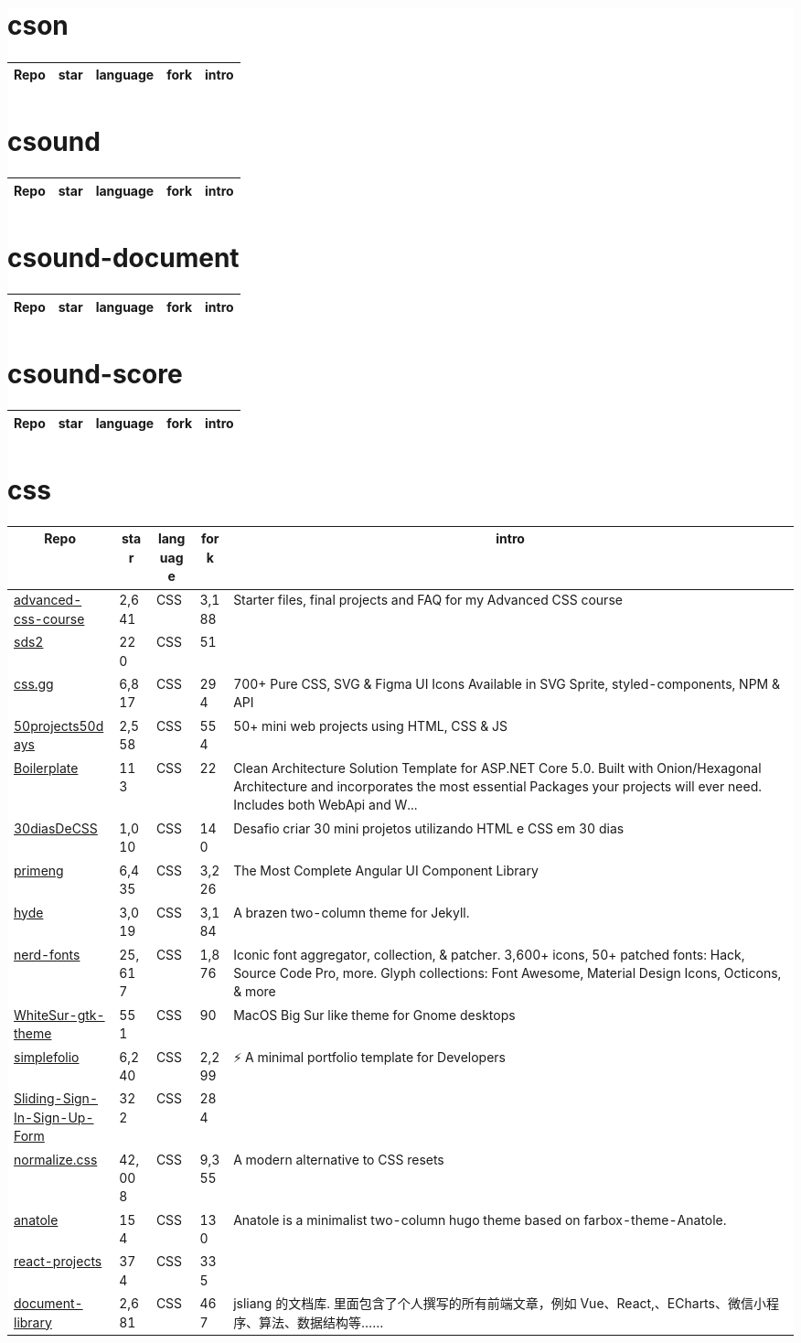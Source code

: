 
# cson

Repo|star|language|fork|intro
-|-|-|-|-



# csound

Repo|star|language|fork|intro
-|-|-|-|-



# csound-document

Repo|star|language|fork|intro
-|-|-|-|-



# csound-score

Repo|star|language|fork|intro
-|-|-|-|-



# css

Repo|star|language|fork|intro
-|-|-|-|-
[advanced-css-course](https://github.com/jonasschmedtmann/advanced-css-course)|2,641|CSS|3,188|Starter files, final projects and FAQ for my Advanced CSS course
[sds2](https://github.com/devsuperior/sds2)|220|CSS|51|
[css.gg](https://github.com/astrit/css.gg)|6,817|CSS|294|700+ Pure CSS, SVG & Figma UI Icons Available in SVG Sprite, styled-components, NPM & API
[50projects50days](https://github.com/bradtraversy/50projects50days)|2,558|CSS|554|50+ mini web projects using HTML, CSS & JS
[Boilerplate](https://github.com/aspnetcorehero/Boilerplate)|113|CSS|22|Clean Architecture Solution Template for ASP.NET Core 5.0. Built with Onion/Hexagonal Architecture and incorporates the most essential Packages your projects will ever need. Includes both WebApi and W...
[30diasDeCSS](https://github.com/MilenaCarecho/30diasDeCSS)|1,010|CSS|140|Desafio criar 30 mini projetos utilizando HTML e CSS em 30 dias
[primeng](https://github.com/primefaces/primeng)|6,435|CSS|3,226|The Most Complete Angular UI Component Library
[hyde](https://github.com/poole/hyde)|3,019|CSS|3,184|A brazen two-column theme for Jekyll.
[nerd-fonts](https://github.com/ryanoasis/nerd-fonts)|25,617|CSS|1,876|Iconic font aggregator, collection, & patcher. 3,600+ icons, 50+ patched fonts: Hack, Source Code Pro, more. Glyph collections: Font Awesome, Material Design Icons, Octicons, & more
[WhiteSur-gtk-theme](https://github.com/vinceliuice/WhiteSur-gtk-theme)|551|CSS|90|MacOS Big Sur like theme for Gnome desktops
[simplefolio](https://github.com/cobidev/simplefolio)|6,240|CSS|2,299|⚡️ A minimal portfolio template for Developers
[Sliding-Sign-In-Sign-Up-Form](https://github.com/sefyudem/Sliding-Sign-In-Sign-Up-Form)|322|CSS|284|
[normalize.css](https://github.com/necolas/normalize.css)|42,008|CSS|9,355|A modern alternative to CSS resets
[anatole](https://github.com/lxndrblz/anatole)|154|CSS|130|Anatole is a minimalist two-column hugo theme based on farbox-theme-Anatole.
[react-projects](https://github.com/john-smilga/react-projects)|374|CSS|335|
[document-library](https://github.com/LiangJunrong/document-library)|2,681|CSS|467|jsliang 的文档库. 里面包含了个人撰写的所有前端文章，例如 Vue、React,、ECharts、微信小程序、算法、数据结构等……